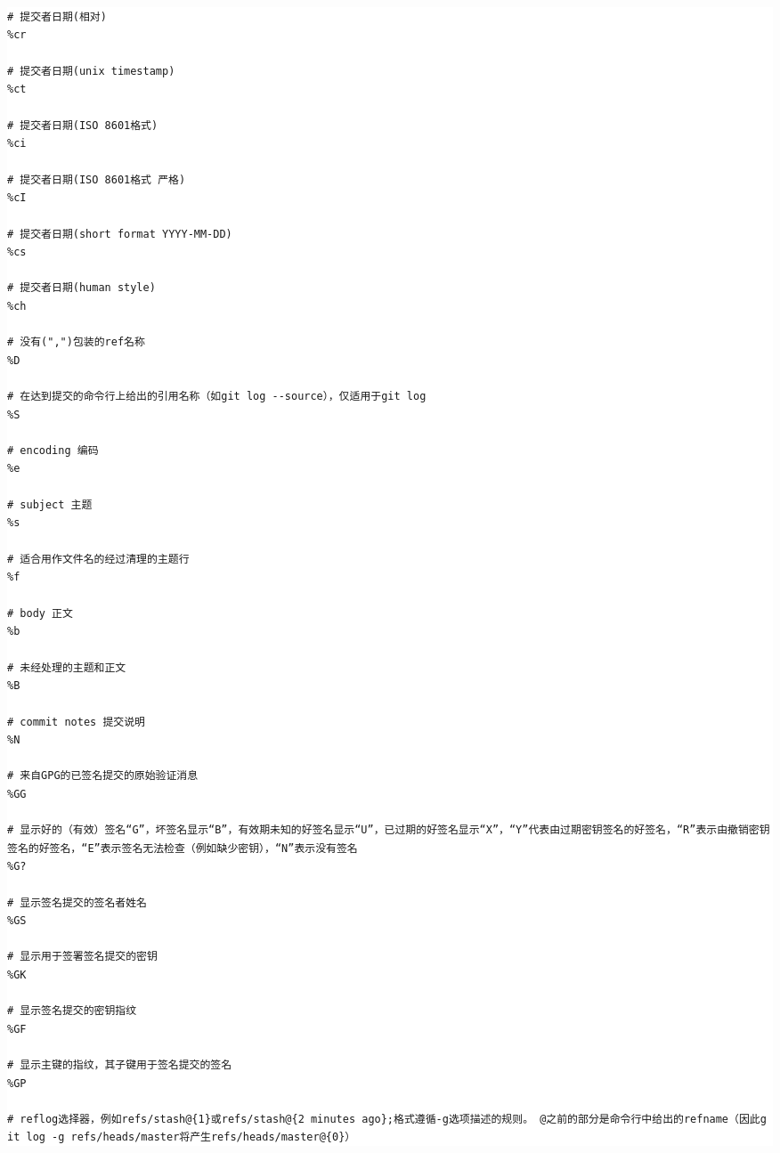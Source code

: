 ```shell
# 提交者日期(相对)
%cr

# 提交者日期(unix timestamp)
%ct

# 提交者日期(ISO 8601格式)
%ci

# 提交者日期(ISO 8601格式 严格)
%cI

# 提交者日期(short format YYYY-MM-DD)
%cs

# 提交者日期(human style)
%ch

# 没有(",")包装的ref名称
%D

# 在达到提交的命令行上给出的引用名称（如git log --source），仅适用于git log
%S

# encoding 编码
%e

# subject 主题
%s

# 适合用作文件名的经过清理的主题行
%f

# body 正文
%b

# 未经处理的主题和正文
%B

# commit notes 提交说明
%N

# 来自GPG的已签名提交的原始验证消息
%GG

# 显示好的（有效）签名“G”，坏签名显示“B”，有效期未知的好签名显示“U”，已过期的好签名显示“X”，“Y”代表由过期密钥签名的好签名，“R”表示由撤销密钥签名的好签名，“E”表示签名无法检查（例如缺少密钥），“N”表示没有签名
%G?

# 显示签名提交的签名者姓名
%GS

# 显示用于签署签名提交的密钥
%GK

# 显示签名提交的密钥指纹
%GF

# 显示主键的指纹，其子键用于签名提交的签名
%GP

# reflog选择器，例如refs/stash@{1}或refs/stash@{2 minutes ago};格式遵循-g选项描述的规则。 @之前的部分是命令行中给出的refname（因此git log -g refs/heads/master将产生refs/heads/master@{0}）
```